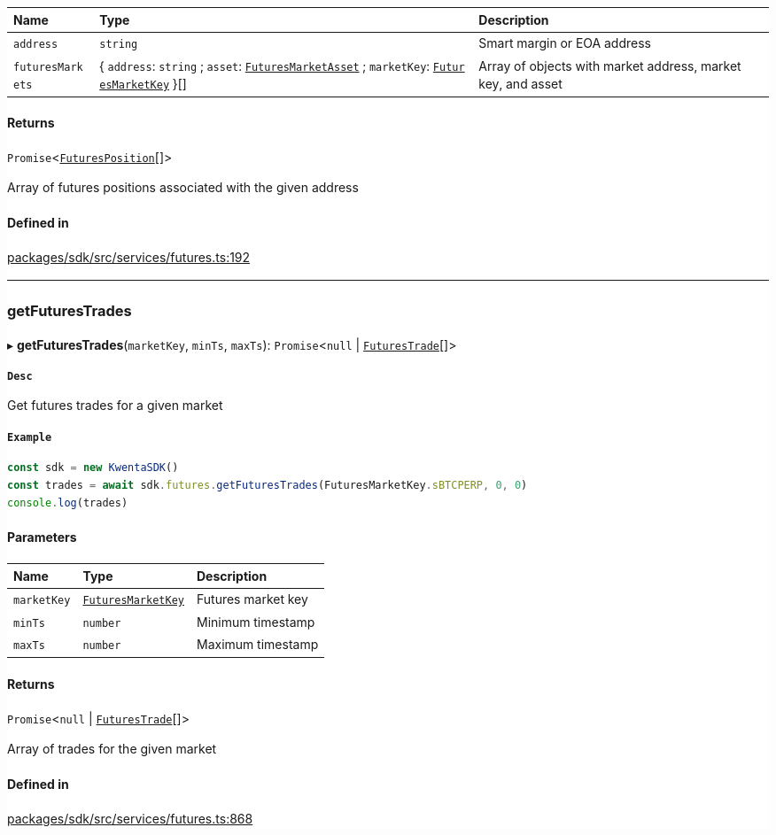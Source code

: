 | Name | Type | Description |
| :------ | :------ | :------ |
| `address` | `string` | Smart margin or EOA address |
| `futuresMarkets` | { `address`: `string` ; `asset`: [`FuturesMarketAsset`](../enums/types_futures.FuturesMarketAsset.md) ; `marketKey`: [`FuturesMarketKey`](../enums/types_futures.FuturesMarketKey.md)  }[] | Array of objects with market address, market key, and asset |

#### Returns

`Promise`<[`FuturesPosition`](../modules/types_futures.md#futuresposition)[]\>

Array of futures positions associated with the given address

#### Defined in

[packages/sdk/src/services/futures.ts:192](https://github.com/Kwenta/kwenta/blob/616d9e548/packages/sdk/src/services/futures.ts#L192)

___

### getFuturesTrades

▸ **getFuturesTrades**(`marketKey`, `minTs`, `maxTs`): `Promise`<``null`` \| [`FuturesTrade`](../modules/types_futures.md#futurestrade)[]\>

**`Desc`**

Get futures trades for a given market

**`Example`**

```ts
const sdk = new KwentaSDK()
const trades = await sdk.futures.getFuturesTrades(FuturesMarketKey.sBTCPERP, 0, 0)
console.log(trades)
```

#### Parameters

| Name | Type | Description |
| :------ | :------ | :------ |
| `marketKey` | [`FuturesMarketKey`](../enums/types_futures.FuturesMarketKey.md) | Futures market key |
| `minTs` | `number` | Minimum timestamp |
| `maxTs` | `number` | Maximum timestamp |

#### Returns

`Promise`<``null`` \| [`FuturesTrade`](../modules/types_futures.md#futurestrade)[]\>

Array of trades for the given market

#### Defined in

[packages/sdk/src/services/futures.ts:868](https://github.com/Kwenta/kwenta/blob/616d9e548/packages/sdk/src/services/futures.ts#L868)
